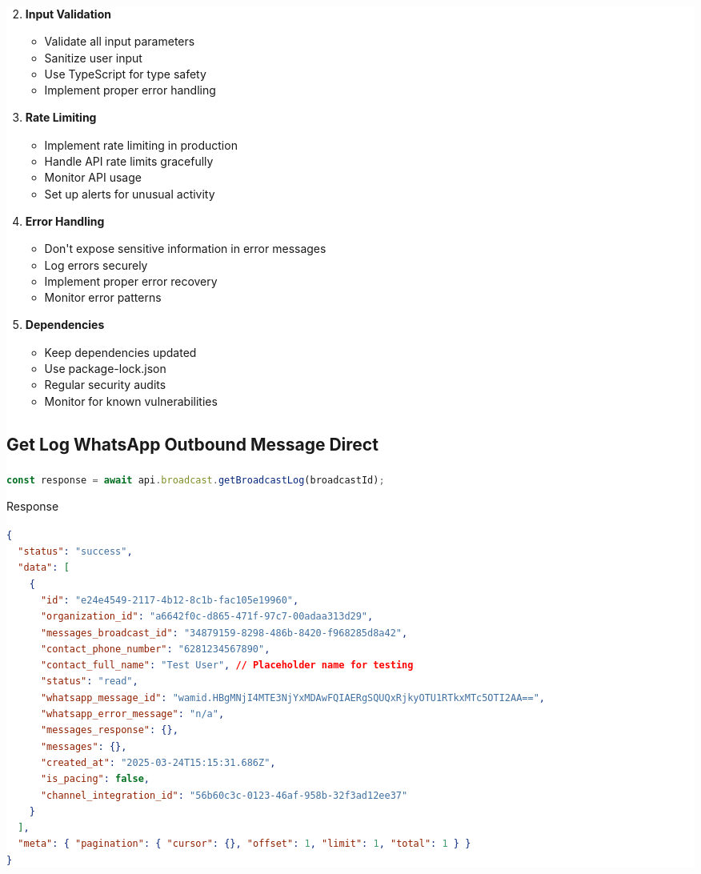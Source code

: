 2. **Input Validation**
   - Validate all input parameters
   - Sanitize user input
   - Use TypeScript for type safety
   - Implement proper error handling

3. **Rate Limiting**
   - Implement rate limiting in production
   - Handle API rate limits gracefully
   - Monitor API usage
   - Set up alerts for unusual activity

4. **Error Handling**
   - Don't expose sensitive information in error messages
   - Log errors securely
   - Implement proper error recovery
   - Monitor error patterns

5. **Dependencies**
   - Keep dependencies updated
   - Use package-lock.json
   - Regular security audits
   - Monitor for known vulnerabilities

## Get Log WhatsApp Outbound Message Direct

```javascript
const response = await api.broadcast.getBroadcastLog(broadcastId);
```

Response
```json
{
  "status": "success",
  "data": [
    {
      "id": "e24e4549-2117-4b12-8c1b-fac105e19960",
      "organization_id": "a6642f0c-d865-471f-97c7-00adaa313d29",
      "messages_broadcast_id": "34879159-8298-486b-8420-f968285d8a42",
      "contact_phone_number": "6281234567890",
      "contact_full_name": "Test User", // Placeholder name for testing
      "status": "read",
      "whatsapp_message_id": "wamid.HBgMNjI4MTE3NjYxMDAwFQIAERgSQUQxRjkyOTU1RTkxMTc5OTI2AA==",
      "whatsapp_error_message": "n/a",
      "messages_response": {},
      "messages": {},
      "created_at": "2025-03-24T15:15:31.686Z",
      "is_pacing": false,
      "channel_integration_id": "56b60c3c-0123-46af-958b-32f3ad12ee37"
    }
  ],
  "meta": { "pagination": { "cursor": {}, "offset": 1, "limit": 1, "total": 1 } }
}
```
